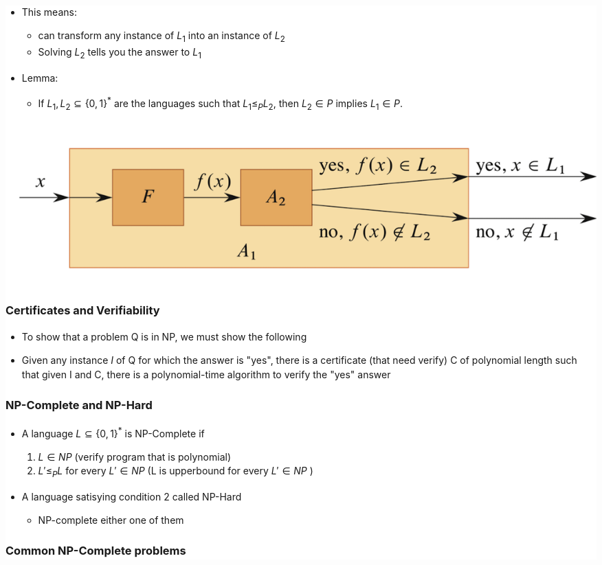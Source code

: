 - This means:
    - can transform any instance of $L_1$ into an instance of $L_2$
    - Solving $L_2$ tells you the answer to $L_1$

- Lemma:
    - If $L_1, L_2 \subseteq \{0, 1\}^*$ are the languages such that $L_1 \leq_P L_2$, then $L_2 \in P$ implies $L_1 \in P$.

![reduction](../..//static/cmpt-307/reduction.png)

### Certificates and Verifiability

- To show that a problem Q is in NP, we must show the following

- Given any instance $I$ of Q for which the answer is "yes", there is a certificate (that need verify) C of polynomial length such that given I and C, there is a polynomial-time algorithm to verify the "yes" answer

### NP-Complete and NP-Hard

- A language $L \subseteq \{0, 1\}^*$ is NP-Complete if 
    1. $L \in NP$ (verify program that is polynomial)
    2. $L' \leq_P L$ for every $L' \in NP$ (L is upperbound for every $L' \in NP$ )

- A language satisying condition 2 called NP-Hard
    - NP-complete either one of them

### Common NP-Complete problems
